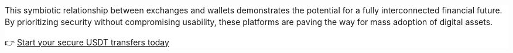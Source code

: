 This symbiotic relationship between exchanges and wallets demonstrates the potential for a fully interconnected financial future. By prioritizing security without compromising usability, these platforms are paving the way for mass adoption of digital assets.

👉 [Start your secure USDT transfers today](https://bit.ly/okx-bonus)